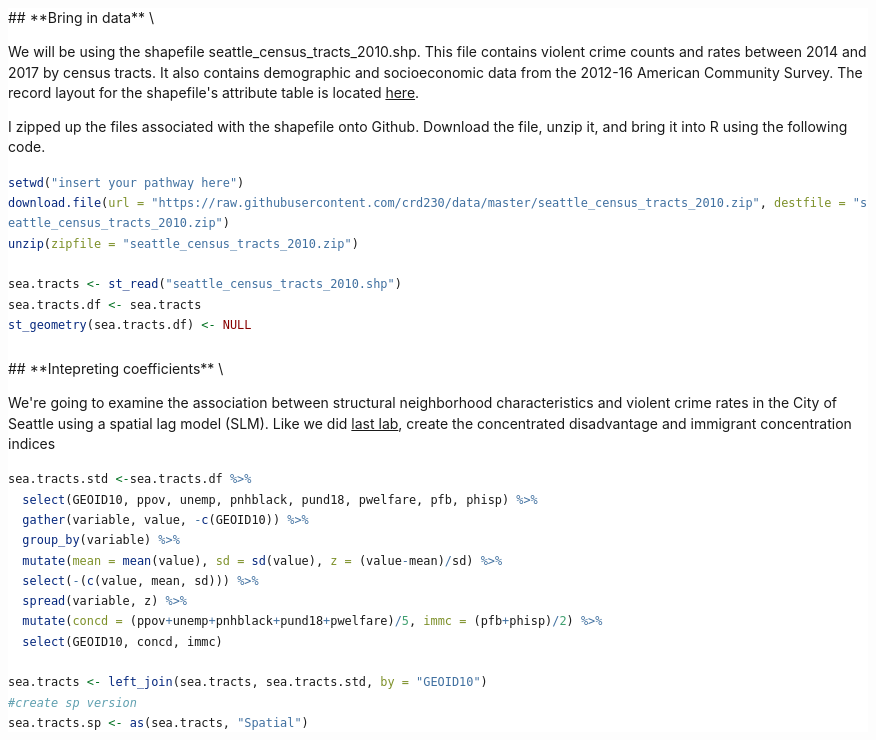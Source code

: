 
<div style="margin-bottom:25px;">
</div>
## **Bring in data**
\

We will be using the shapefile seattle_census_tracts_2010.shp. This file contains violent crime counts and rates between 2014 and 2017 by census tracts.  It also contains demographic and socioeconomic data from the 2012-16 American Community Survey. The record layout for the shapefile's attribute table is located [here](https://raw.githubusercontent.com/crd230/data/master/seattle_record_layout.txt).


I zipped up the files associated with the shapefile onto Github.  Download the file, unzip it, and bring it into R using the following code.


```r
setwd("insert your pathway here")
download.file(url = "https://raw.githubusercontent.com/crd230/data/master/seattle_census_tracts_2010.zip", destfile = "seattle_census_tracts_2010.zip")
unzip(zipfile = "seattle_census_tracts_2010.zip")

sea.tracts <- st_read("seattle_census_tracts_2010.shp")
sea.tracts.df <- sea.tracts
st_geometry(sea.tracts.df) <- NULL
```



<div style="margin-bottom:25px;">
</div>
## **Intepreting coefficients**
\

We're going to examine the association between structural neighborhood characteristics and violent crime rates in the City of Seattle using a spatial lag model (SLM).  Like we did [last lab](https://crd230.github.io/lab6.html#standard_linear_regression), create the concentrated disadvantage and immigrant concentration indices


```r
sea.tracts.std <-sea.tracts.df %>%
  select(GEOID10, ppov, unemp, pnhblack, pund18, pwelfare, pfb, phisp) %>%
  gather(variable, value, -c(GEOID10)) %>%
  group_by(variable) %>%
  mutate(mean = mean(value), sd = sd(value), z = (value-mean)/sd) %>%
  select(-(c(value, mean, sd))) %>%
  spread(variable, z) %>%
  mutate(concd = (ppov+unemp+pnhblack+pund18+pwelfare)/5, immc = (pfb+phisp)/2) %>%
  select(GEOID10, concd, immc)

sea.tracts <- left_join(sea.tracts, sea.tracts.std, by = "GEOID10")
#create sp version
sea.tracts.sp <- as(sea.tracts, "Spatial")
```
